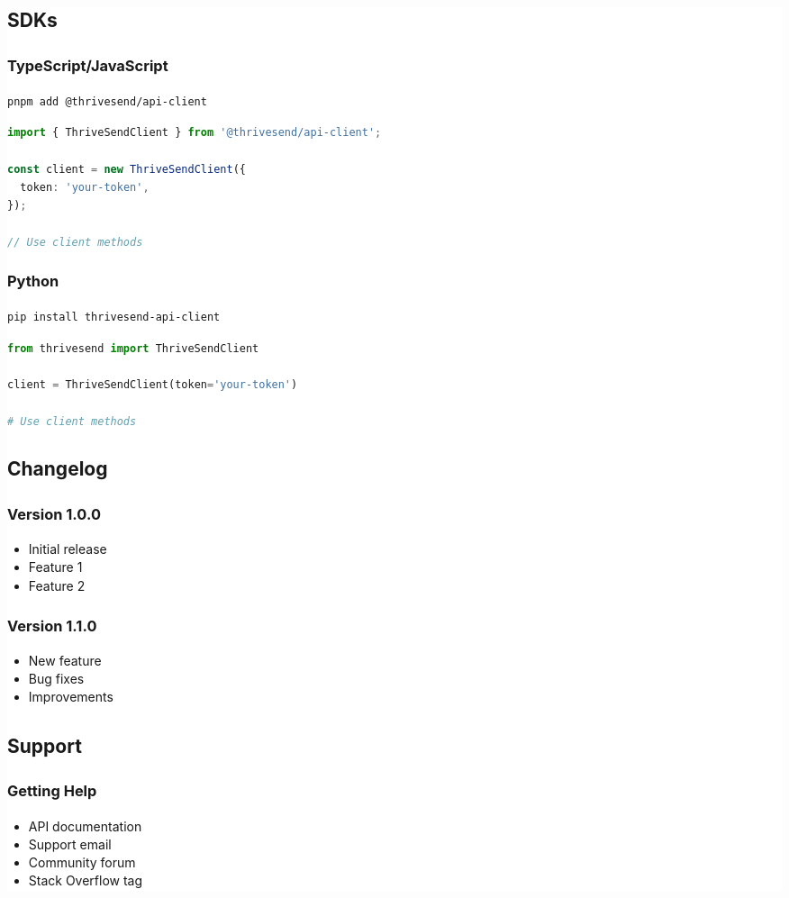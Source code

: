 ## SDKs

### TypeScript/JavaScript
```bash
pnpm add @thrivesend/api-client
```

```typescript
import { ThriveSendClient } from '@thrivesend/api-client';

const client = new ThriveSendClient({
  token: 'your-token',
});

// Use client methods
```

### Python
```bash
pip install thrivesend-api-client
```

```python
from thrivesend import ThriveSendClient

client = ThriveSendClient(token='your-token')

# Use client methods
```

## Changelog

### Version 1.0.0
- Initial release
- Feature 1
- Feature 2

### Version 1.1.0
- New feature
- Bug fixes
- Improvements

## Support

### Getting Help
- API documentation
- Support email
- Community forum
- Stack Overflow tag
